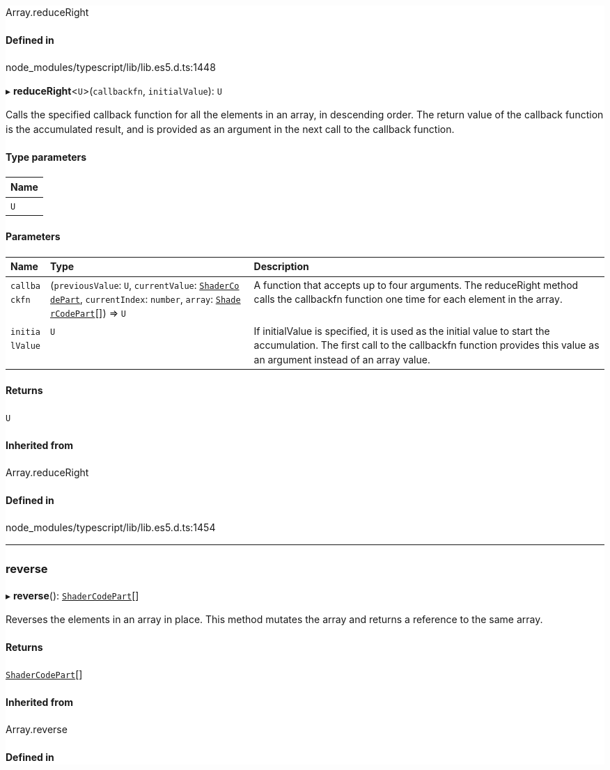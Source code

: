 Array.reduceRight

#### Defined in

node_modules/typescript/lib/lib.es5.d.ts:1448

▸ **reduceRight**<`U`\>(`callbackfn`, `initialValue`): `U`

Calls the specified callback function for all the elements in an array, in descending order. The return value of the callback function is the accumulated result, and is provided as an argument in the next call to the callback function.

#### Type parameters

| Name |
| :------ |
| `U` |

#### Parameters

| Name | Type | Description |
| :------ | :------ | :------ |
| `callbackfn` | (`previousValue`: `U`, `currentValue`: [`ShaderCodePart`](../modules/webgl_shader.md#shadercodepart), `currentIndex`: `number`, `array`: [`ShaderCodePart`](../modules/webgl_shader.md#shadercodepart)[]) => `U` | A function that accepts up to four arguments. The reduceRight method calls the callbackfn function one time for each element in the array. |
| `initialValue` | `U` | If initialValue is specified, it is used as the initial value to start the accumulation. The first call to the callbackfn function provides this value as an argument instead of an array value. |

#### Returns

`U`

#### Inherited from

Array.reduceRight

#### Defined in

node_modules/typescript/lib/lib.es5.d.ts:1454

___

### reverse

▸ **reverse**(): [`ShaderCodePart`](../modules/webgl_shader.md#shadercodepart)[]

Reverses the elements in an array in place.
This method mutates the array and returns a reference to the same array.

#### Returns

[`ShaderCodePart`](../modules/webgl_shader.md#shadercodepart)[]

#### Inherited from

Array.reverse

#### Defined in
